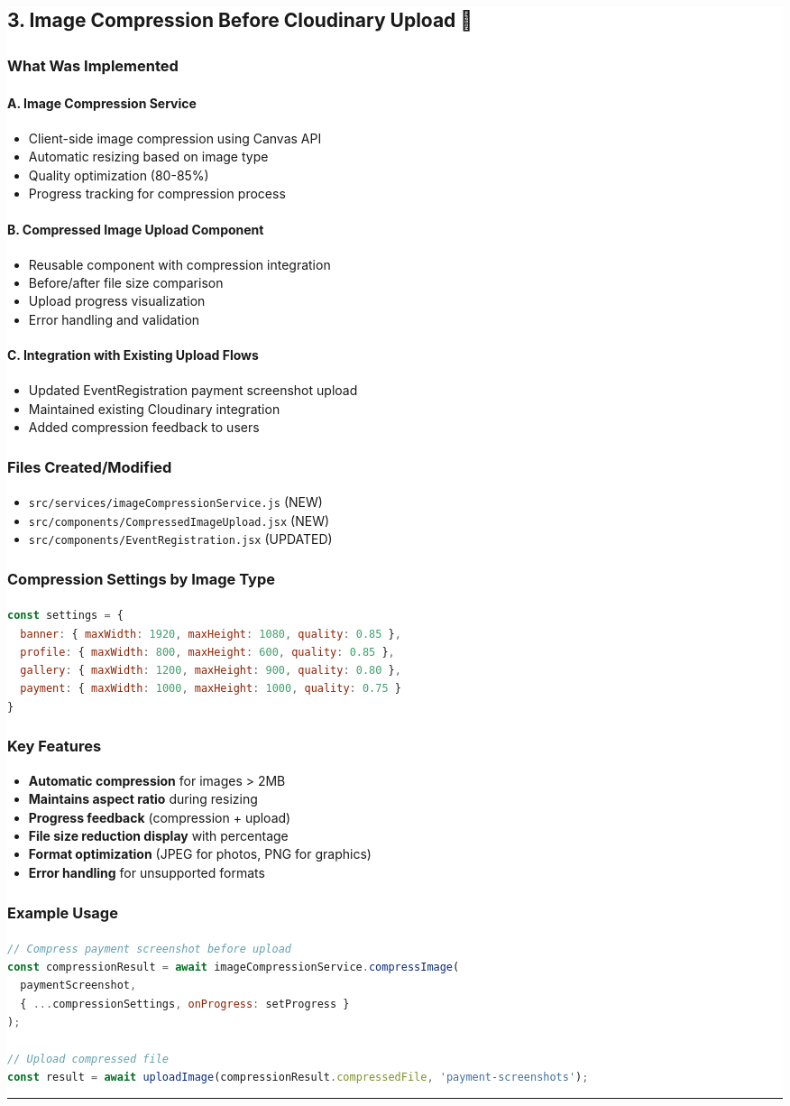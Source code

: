
## 3. Image Compression Before Cloudinary Upload 📸

### **What Was Implemented**

#### **A. Image Compression Service**
- Client-side image compression using Canvas API
- Automatic resizing based on image type
- Quality optimization (80-85%)
- Progress tracking for compression process

#### **B. Compressed Image Upload Component**
- Reusable component with compression integration
- Before/after file size comparison
- Upload progress visualization
- Error handling and validation

#### **C. Integration with Existing Upload Flows**
- Updated EventRegistration payment screenshot upload
- Maintained existing Cloudinary integration
- Added compression feedback to users

### **Files Created/Modified**
- `src/services/imageCompressionService.js` (NEW)
- `src/components/CompressedImageUpload.jsx` (NEW)
- `src/components/EventRegistration.jsx` (UPDATED)

### **Compression Settings by Image Type**
```javascript
const settings = {
  banner: { maxWidth: 1920, maxHeight: 1080, quality: 0.85 },
  profile: { maxWidth: 800, maxHeight: 600, quality: 0.85 },
  gallery: { maxWidth: 1200, maxHeight: 900, quality: 0.80 },
  payment: { maxWidth: 1000, maxHeight: 1000, quality: 0.75 }
}
```

### **Key Features**
- **Automatic compression** for images > 2MB
- **Maintains aspect ratio** during resizing
- **Progress feedback** (compression + upload)
- **File size reduction display** with percentage
- **Format optimization** (JPEG for photos, PNG for graphics)
- **Error handling** for unsupported formats

### **Example Usage**
```javascript
// Compress payment screenshot before upload
const compressionResult = await imageCompressionService.compressImage(
  paymentScreenshot,
  { ...compressionSettings, onProgress: setProgress }
);

// Upload compressed file
const result = await uploadImage(compressionResult.compressedFile, 'payment-screenshots');
```

---